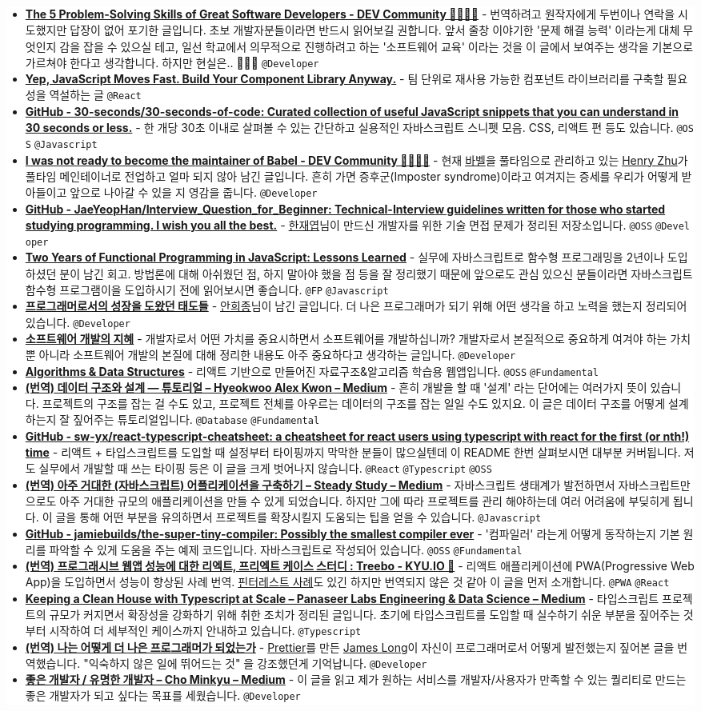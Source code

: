 - [**The 5 Problem-Solving Skills of Great Software Developers - DEV Community 👩‍💻👨‍💻**](https://dev.to/lpasqualis/the-5-problem-solving-skills-of-great-software-developers-4e6) - 번역하려고 원작자에게 두번이나 연락을 시도했지만 답장이 없어 포기한 글입니다. 초보 개발자분들이라면 반드시 읽어보길 권합니다. 앞서 줄창 이야기한 '문제 해결 능력' 이라는게 대체 무엇인지 감을 잡을 수 있으실 테고, 일선 학교에서 의무적으로 진행하려고 하는 '소프트웨어 교육' 이라는 것을 이 글에서 보여주는 생각을 기본으로 가르쳐야 한다고 생각합니다. 하지만 현실은.. 🤦🏻‍♂️ `@Developer`
- [**Yep, JavaScript Moves Fast. Build Your Component Library Anyway.**](https://medium.freecodecamp.org/yep-javascript-moves-fast-build-your-component-library-anyway-a50576ab3031) - 팀 단위로 재사용 가능한 컴포넌트 라이브러리를 구축할 필요성을 역설하는 글 `@React`
- [**GitHub - 30-seconds/30-seconds-of-code: Curated collection of useful JavaScript snippets that you can understand in 30 seconds or less.**](https://github.com/30-seconds/30-seconds-of-code#take) - 한 개당 30초 이내로 살펴볼 수 있는 간단하고 실용적인 자바스크립트 스니펫 모음. CSS, 리액트 편 등도 있습니다. `@OSS` `@Javascript`
- [**I was not ready to become the maintainer of Babel - DEV Community 👩‍💻👨‍💻**](https://dev.to/hzoo/i-was-not-ready-to-become-the-maintainer-of-babel-2j6) - 현재 [바벨](http://babeljs.io)을 풀타임으로 관리하고 있는 [Henry Zhu](https://twitter.com/left_pad)가 풀타임 메인테이너로 전업하고 얼마 되지 않아 남긴 글입니다. 흔히 가면 증후군(Imposter syndrome)이라고 여겨지는 증세를 우리가 어떻게 받아들이고 앞으로 나아갈 수 있을 지 영감을 줍니다. `@Developer`
- [**GitHub - JaeYeopHan/Interview_Question_for_Beginner: Technical-Interview guidelines written for those who started studying programming. I wish you all the best.**](https://github.com/JaeYeopHan/Interview_Question_for_Beginner) - [한재엽](https://jbee-resume.now.sh)님이 만드신 개발자를 위한 기술 면접 문제가 정리된 저장소입니다. `@OSS` `@Developer`
- [**Two Years of Functional Programming in JavaScript: Lessons Learned**](https://hackernoon.com/two-years-of-functional-programming-in-javascript-lessons-learned-1851667c726) - 실무에 자바스크립트로 함수형 프로그래밍을 2년이나 도입하셨던 분이 남긴 회고. 방법론에 대해 아쉬웠던 점, 하지 말아야 했을 점 등을 잘 정리했기 때문에 앞으로도 관심 있으신 분들이라면 자바스크립트 함수형 프로그램이을 도입하시기 전에 읽어보시면 좋습니다. `@FP` `@Javascript`
- [**프로그래머로서의 성장을 도왔던 태도들**](https://ahnheejong.name/articles/becoming-better-programmer/) - [안희종](https://ahnheejong.name/about)님이 남긴 글입니다. 더 나은 프로그래머가 되기 위해 어떤 생각을 하고 노력을 했는지 정리되어 있습니다. `@Developer`
- [**소프트웨어 개발의 지혜**](https://brunch.co.kr/@springboot/35) - 개발자로서 어떤 가치를 중요시하면서 소프트웨어를 개발하십니까? 개발자로서 본질적으로 중요하게 여겨야 하는 가치 뿐 아니라 소프트웨어 개발의 본질에 대해 정리한 내용도 아주 중요하다고 생각하는 글입니다. `@Developer`
- [**Algorithms & Data Structures**](https://cs-playground-react.surge.sh) - 리액트 기반으로 만들어진 자료구조&알고리즘 학습용 웹앱입니다. `@OSS` `@Fundamental`
- [**(번역)  데이터 구조와 설계 — 튜토리얼 – Hyeokwoo Alex Kwon – Medium**](https://medium.com/@khwsc1/%EB%B2%88%EC%97%AD-%EB%8D%B0%EC%9D%B4%ED%84%B0-%EA%B5%AC%EC%A1%B0%EC%99%80-%EC%84%A4%EA%B3%84-%ED%8A%9C%ED%86%A0%EB%A6%AC%EC%96%BC-b25792a0aa86) - 흔히 개발을 할 때 '설계' 라는 단어에는 여러가지 뜻이 있습니다. 프로젝트의 구조를 잡는 걸 수도 있고, 프로젝트 전체를 아우르는 데이터의 구조를 잡는 일일 수도 있지요. 이 글은 데이터 구조를 어떻게 설계하는지 잘 짚어주는 튜토리얼입니다. `@Database` `@Fundamental`
- [**GitHub - sw-yx/react-typescript-cheatsheet: a cheatsheet for react users using typescript with react for the first (or nth!) time**](https://github.com/sw-yx/react-typescript-cheatsheet) - 리액트 + 타입스크립트를 도입할 때 설정부터 타이핑까지 막막한 분들이 많으실텐데 이 README 한번 살펴보시면 대부분 커버됩니다. 저도 실무에서 개발할 때 쓰는 타이핑 등은 이 글을 크게 벗어나지 않습니다. `@React` `@Typescript` `@OSS`
- [**(번역) 아주 거대한 (자바스크립트) 어플리케이션을 구축하기 – Steady Study – Medium**](https://medium.com/steady-study/%EB%B2%88%EC%97%AD-%EC%95%84%EC%A3%BC-%EA%B1%B0%EB%8C%80%ED%95%9C-%EC%9E%90%EB%B0%94%EC%8A%A4%ED%81%AC%EB%A6%BD%ED%8A%B8-%EC%96%B4%ED%94%8C%EB%A6%AC%EC%BC%80%EC%9D%B4%EC%85%98%EC%9D%84-%EA%B5%AC%EC%B6%95%ED%95%98%EA%B8%B0-3aa37fc45122) - 자바스크립트 생태계가 발전하면서 자바스크립트만으로도 아주 거대한 규모의 애플리케이션을 만들 수 있게 되었습니다. 하지만 그에 따라 프로젝트를 관리 해야하는데 여러 어려움에 부딪히게 됩니다. 이 글을 통해 어떤 부분을 유의하면서 프로젝트를 확장시킬지 도움되는 팁을 얻을 수 있습니다. `@Javascript`
- [**GitHub - jamiebuilds/the-super-tiny-compiler: Possibly the smallest compiler ever**](https://github.com/jamiebuilds/the-super-tiny-compiler) - '컴파일러' 라는게 어떻게 동작하는지 기본 원리를 파악할 수 있게 도움을 주는 예제 코드입니다. 자바스크립트로 작성되어 있습니다. `@OSS` `@Fundamental`
- [**(번역) 프로그래시브 웹앱 성능에 대한 리엑트, 프리엑트 케이스 스터디 : Treebo - KYU.IO 🌾**](https://kyu.io/ko/%ED%94%84%EB%A1%9C%EA%B7%B8%EB%9E%98%EC%8B%9C%EB%B8%8C-%EC%9B%B9%EC%95%B1-%EC%84%B1%EB%8A%A5%EC%97%90-%EB%8C%80%ED%95%9C-%EC%BC%80%EC%9D%B4%EC%8A%A4-%EC%8A%A4%ED%84%B0%EB%94%94-treebo/) - 리액트 애플리케이션에 PWA(Progressive Web App)을 도입하면서 성능이 향상된 사례 번역. [핀터레스트 사례](https://medium.com/dev-channel/a-pinterest-progressive-web-app-performance-case-study-3bd6ed2e6154)도 있긴 하지만 번역되지 않은 것 같아 이 글을 먼저 소개합니다. `@PWA` `@React`
- [**Keeping a Clean House with Typescript at Scale – Panaseer Labs Engineering & Data Science – Medium**](https://medium.com/panaseer-labs-engineering-data-science/clean-house-with-typescript-ba3f43de05a2?WT.mc_id=link-twitter-jeliknes) - 타입스크립트 프로젝트의 규모가 커지면서 확장성을 강화하기 위해 취한 조치가 정리된 글입니다. 초기에 타입스크립트를 도입할 때 실수하기 쉬운 부분을 짚어주는 것 부터 시작하여 더 세부적인 케이스까지 안내하고 있습니다. `@Typescript`
- [**(번역) 나는 어떻게 더 나은 프로그래머가 되었는가**](https://adhrinae.github.io/posts/how-i-became-a-better-programmer-kr) - [Prettier](https://prettier.io)를 만든 [James Long](https://twitter.com/jlongster)이 자신이 프로그래머로서 어떻게 발전했는지 짚어본 글을 번역했습니다. "익숙하지 않은 일에 뛰어드는 것" 을 강조했던게 기억납니다. `@Developer`
- [**좋은 개발자 / 유명한 개발자 – Cho Minkyu – Medium**](https://medium.com/@pitzcarraldo/%EC%A2%8B%EC%9D%80-%EA%B0%9C%EB%B0%9C%EC%9E%90-%EC%9C%A0%EB%AA%85%ED%95%9C-%EA%B0%9C%EB%B0%9C%EC%9E%90-19b20a7d6ace) - 이 글을 읽고 제가 원하는 서비스를 개발자/사용자가 만족할 수 있는 퀄리티로 만드는 좋은 개발자가 되고 싶다는 목표를 세웠습니다. `@Developer`